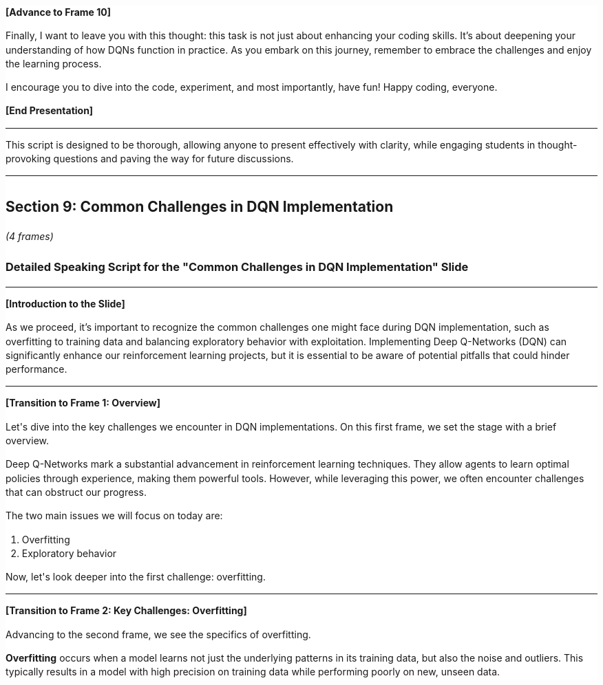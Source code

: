 **[Advance to Frame 10]**

Finally, I want to leave you with this thought: this task is not just about enhancing your coding skills. It’s about deepening your understanding of how DQNs function in practice. As you embark on this journey, remember to embrace the challenges and enjoy the learning process. 

I encourage you to dive into the code, experiment, and most importantly, have fun! Happy coding, everyone. 

**[End Presentation]** 

--- 

This script is designed to be thorough, allowing anyone to present effectively with clarity, while engaging students in thought-provoking questions and paving the way for future discussions.

---

## Section 9: Common Challenges in DQN Implementation
*(4 frames)*

### Detailed Speaking Script for the "Common Challenges in DQN Implementation" Slide

---

**[Introduction to the Slide]**

As we proceed, it’s important to recognize the common challenges one might face during DQN implementation, such as overfitting to training data and balancing exploratory behavior with exploitation. Implementing Deep Q-Networks (DQN) can significantly enhance our reinforcement learning projects, but it is essential to be aware of potential pitfalls that could hinder performance.

---

**[Transition to Frame 1: Overview]**

Let's dive into the key challenges we encounter in DQN implementations. On this first frame, we set the stage with a brief overview. 

Deep Q-Networks mark a substantial advancement in reinforcement learning techniques. They allow agents to learn optimal policies through experience, making them powerful tools. However, while leveraging this power, we often encounter challenges that can obstruct our progress. 

The two main issues we will focus on today are:

1. Overfitting
2. Exploratory behavior

Now, let's look deeper into the first challenge: overfitting.

---

**[Transition to Frame 2: Key Challenges: Overfitting]**

Advancing to the second frame, we see the specifics of overfitting.

**Overfitting** occurs when a model learns not just the underlying patterns in its training data, but also the noise and outliers. This typically results in a model with high precision on training data while performing poorly on new, unseen data. 
